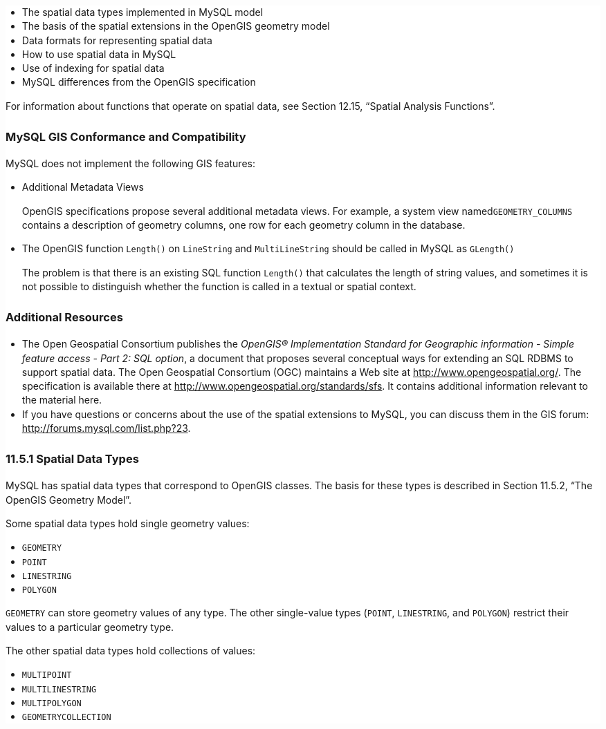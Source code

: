 -  The spatial data types implemented in MySQL model
-  The basis of the spatial extensions in the OpenGIS geometry model
-  Data formats for representing spatial data
-  How to use spatial data in MySQL
-  Use of indexing for spatial data
-  MySQL differences from the OpenGIS specification

 For information about functions that operate on spatial data, see Section 12.15, “Spatial Analysis Functions”.

### MySQL GIS Conformance and Compatibility

 MySQL does not implement the following GIS features:

-  Additional Metadata Views

   OpenGIS specifications propose several additional metadata views. For example, a system view named`GEOMETRY_COLUMNS` contains a description of geometry columns, one row for each geometry column in the database.

-  The OpenGIS function `Length()` on `LineString` and `MultiLineString` should be called in MySQL as `GLength()`

   The problem is that there is an existing SQL function `Length()` that calculates the length of string values, and sometimes it is not possible to distinguish whether the function is called in a textual or spatial context.

### Additional Resources

-  The Open Geospatial Consortium publishes the *OpenGIS® Implementation Standard for Geographic information - Simple feature access - Part 2: SQL option*, a document that proposes several conceptual ways for extending an SQL RDBMS to support spatial data. The Open Geospatial Consortium (OGC) maintains a Web site at <http://www.opengeospatial.org/>. The specification is available there at <http://www.opengeospatial.org/standards/sfs>. It contains additional information relevant to the material here.
-  If you have questions or concerns about the use of the spatial extensions to MySQL, you can discuss them in the GIS forum: <http://forums.mysql.com/list.php?23>.

### 11.5.1 Spatial Data Types

 MySQL has spatial data types that correspond to OpenGIS classes. The basis for these types is described in Section 11.5.2, “The OpenGIS Geometry Model”.

 Some spatial data types hold single geometry values:

-  `GEOMETRY`
-  `POINT`
-  `LINESTRING`
-  `POLYGON`

 `GEOMETRY` can store geometry values of any type. The other single-value types (`POINT`, `LINESTRING`, and `POLYGON`) restrict their values to a particular geometry type.

 The other spatial data types hold collections of values:

-  `MULTIPOINT`
-  `MULTILINESTRING`
-  `MULTIPOLYGON`
-  `GEOMETRYCOLLECTION`
